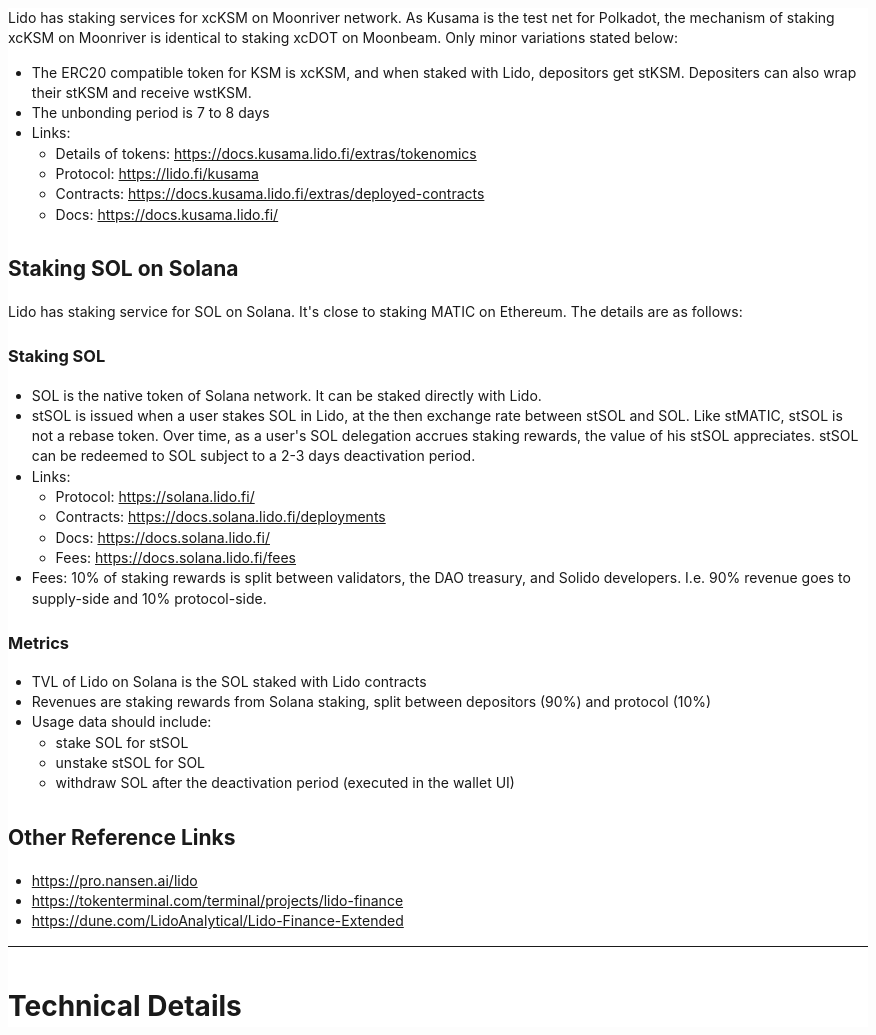 Lido has staking services for xcKSM on Moonriver network. As Kusama is the test net for Polkadot, the mechanism of staking xcKSM on Moonriver is identical to staking xcDOT on Moonbeam. Only minor variations stated below:

- The ERC20 compatible token for KSM is xcKSM, and when staked with Lido, depositors get stKSM. Depositers can also wrap their stKSM and receive wstKSM.
- The unbonding period is 7 to 8 days
- Links:
  - Details of tokens: https://docs.kusama.lido.fi/extras/tokenomics
  - Protocol: https://lido.fi/kusama
  - Contracts: https://docs.kusama.lido.fi/extras/deployed-contracts
  - Docs: https://docs.kusama.lido.fi/

## Staking SOL on Solana

Lido has staking service for SOL on Solana. It's close to staking MATIC on Ethereum. The details are as follows:

### Staking SOL

- SOL is the native token of Solana network. It can be staked directly with Lido.
- stSOL is issued when a user stakes SOL in Lido, at the then exchange rate between stSOL and SOL. Like stMATIC, stSOL is not a rebase token. Over time, as a user's SOL delegation accrues staking rewards, the value of his stSOL appreciates. stSOL can be redeemed to SOL subject to a 2-3 days deactivation period.
- Links:
  - Protocol: https://solana.lido.fi/
  - Contracts: https://docs.solana.lido.fi/deployments
  - Docs: https://docs.solana.lido.fi/
  - Fees: https://docs.solana.lido.fi/fees
- Fees: 10% of staking rewards is split between validators, the DAO treasury, and Solido developers. I.e. 90% revenue goes to supply-side and 10% protocol-side.

### Metrics

- TVL of Lido on Solana is the SOL staked with Lido contracts
- Revenues are staking rewards from Solana staking, split between depositors (90%) and protocol (10%)
- Usage data should include:
  - stake SOL for stSOL
  - unstake stSOL for SOL
  - withdraw SOL after the deactivation period (executed in the wallet UI)

## Other Reference Links

- https://pro.nansen.ai/lido
- https://tokenterminal.com/terminal/projects/lido-finance
- https://dune.com/LidoAnalytical/Lido-Finance-Extended

---

# Technical Details
